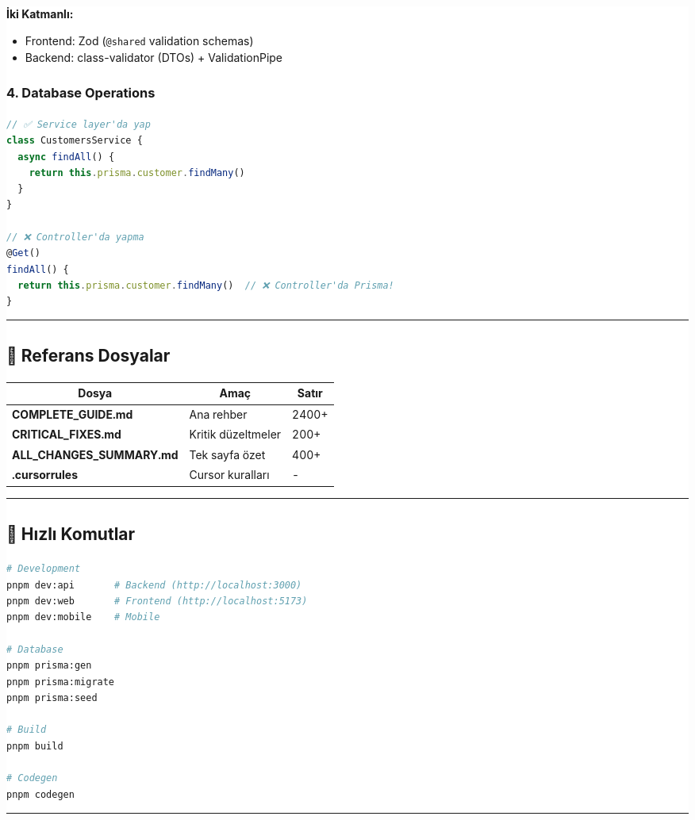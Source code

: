 **İki Katmanlı:**
- Frontend: Zod (`@shared` validation schemas)
- Backend: class-validator (DTOs) + ValidationPipe

### 4. Database Operations

```typescript
// ✅ Service layer'da yap
class CustomersService {
  async findAll() {
    return this.prisma.customer.findMany()
  }
}

// ❌ Controller'da yapma
@Get()
findAll() {
  return this.prisma.customer.findMany()  // ❌ Controller'da Prisma!
}
```

---

## 📖 Referans Dosyalar

| Dosya | Amaç | Satır |
|-------|------|-------|
| **COMPLETE_GUIDE.md** | Ana rehber | 2400+ |
| **CRITICAL_FIXES.md** | Kritik düzeltmeler | 200+ |
| **ALL_CHANGES_SUMMARY.md** | Tek sayfa özet | 400+ |
| **.cursorrules** | Cursor kuralları | - |

---

## 🚀 Hızlı Komutlar

```bash
# Development
pnpm dev:api       # Backend (http://localhost:3000)
pnpm dev:web       # Frontend (http://localhost:5173)
pnpm dev:mobile    # Mobile

# Database
pnpm prisma:gen
pnpm prisma:migrate
pnpm prisma:seed

# Build
pnpm build

# Codegen
pnpm codegen
```

---
